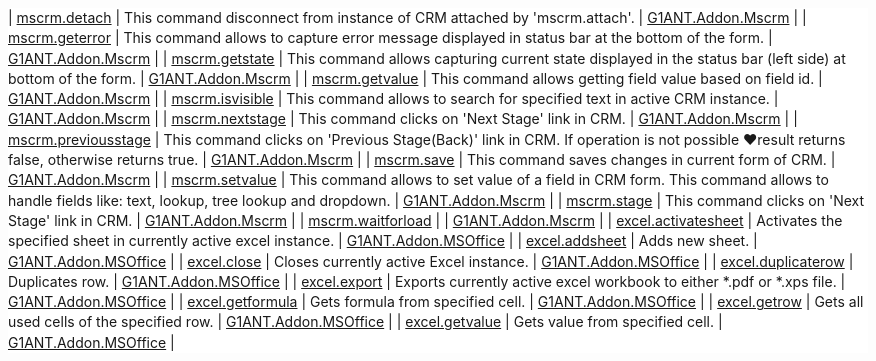 | [mscrm.detach](https://github.com/G1ANT-Robot/G1ANT.Addon.Mscrm/blob/master/G1ANT.Addon.Mscrm/Commands/MsCrmDetach.md) | This command disconnect from instance of CRM attached by &apos;mscrm.attach&apos;. | [G1ANT.Addon.Mscrm](https://github.com/G1ANT-Robot/G1ANT.Addon.Mscrm/blob/master/G1ANT.Addon.Mscrm/Addon.md) |
| [mscrm.geterror](https://github.com/G1ANT-Robot/G1ANT.Addon.Mscrm/blob/master/G1ANT.Addon.Mscrm/Commands/MsCrmGetError.md) | This command allows to capture error message displayed in status bar at the bottom of the form. | [G1ANT.Addon.Mscrm](https://github.com/G1ANT-Robot/G1ANT.Addon.Mscrm/blob/master/G1ANT.Addon.Mscrm/Addon.md) |
| [mscrm.getstate](https://github.com/G1ANT-Robot/G1ANT.Addon.Mscrm/blob/master/G1ANT.Addon.Mscrm/Commands/MsCrmGetState.md) | This command allows capturing current state displayed in the status bar (left side) at bottom of the form. | [G1ANT.Addon.Mscrm](https://github.com/G1ANT-Robot/G1ANT.Addon.Mscrm/blob/master/G1ANT.Addon.Mscrm/Addon.md) |
| [mscrm.getvalue](https://github.com/G1ANT-Robot/G1ANT.Addon.Mscrm/blob/master/G1ANT.Addon.Mscrm/Commands/MsCrmGetValue.md) | This command allows getting field value based on field id. | [G1ANT.Addon.Mscrm](https://github.com/G1ANT-Robot/G1ANT.Addon.Mscrm/blob/master/G1ANT.Addon.Mscrm/Addon.md) |
| [mscrm.isvisible](https://github.com/G1ANT-Robot/G1ANT.Addon.Mscrm/blob/master/G1ANT.Addon.Mscrm/Commands/MsCrmIsVisible.md) | This command allows to search for specified text in active CRM instance. | [G1ANT.Addon.Mscrm](https://github.com/G1ANT-Robot/G1ANT.Addon.Mscrm/blob/master/G1ANT.Addon.Mscrm/Addon.md) |
| [mscrm.nextstage](https://github.com/G1ANT-Robot/G1ANT.Addon.Mscrm/blob/master/G1ANT.Addon.Mscrm/Commands/MsCrmNextStage.md) | This command clicks on &apos;Next Stage&apos; link in CRM. | [G1ANT.Addon.Mscrm](https://github.com/G1ANT-Robot/G1ANT.Addon.Mscrm/blob/master/G1ANT.Addon.Mscrm/Addon.md) |
| [mscrm.previousstage](https://github.com/G1ANT-Robot/G1ANT.Addon.Mscrm/blob/master/G1ANT.Addon.Mscrm/Commands/MsCrmPreviousStage.md) | This command clicks on &apos;Previous Stage(Back)&apos; link in CRM. If operation is not possible ♥result  returns false, otherwise returns true. | [G1ANT.Addon.Mscrm](https://github.com/G1ANT-Robot/G1ANT.Addon.Mscrm/blob/master/G1ANT.Addon.Mscrm/Addon.md) |
| [mscrm.save](https://github.com/G1ANT-Robot/G1ANT.Addon.Mscrm/blob/master/G1ANT.Addon.Mscrm/Commands/MsCrmSave.md) | This command saves changes in current form of CRM. | [G1ANT.Addon.Mscrm](https://github.com/G1ANT-Robot/G1ANT.Addon.Mscrm/blob/master/G1ANT.Addon.Mscrm/Addon.md) |
| [mscrm.setvalue](https://github.com/G1ANT-Robot/G1ANT.Addon.Mscrm/blob/master/G1ANT.Addon.Mscrm/Commands/MsCrmSetValue.md) | This command allows to set value of a field in CRM form. This command allows to handle fields like: text, lookup, tree lookup and dropdown. | [G1ANT.Addon.Mscrm](https://github.com/G1ANT-Robot/G1ANT.Addon.Mscrm/blob/master/G1ANT.Addon.Mscrm/Addon.md) |
| [mscrm.stage](https://github.com/G1ANT-Robot/G1ANT.Addon.Mscrm/blob/master/G1ANT.Addon.Mscrm/Commands/MsCrmStage.md) | This command clicks on &apos;Next Stage&apos; link in CRM. | [G1ANT.Addon.Mscrm](https://github.com/G1ANT-Robot/G1ANT.Addon.Mscrm/blob/master/G1ANT.Addon.Mscrm/Addon.md) |
| [mscrm.waitforload](https://github.com/G1ANT-Robot/G1ANT.Addon.Mscrm/blob/master/G1ANT.Addon.Mscrm/Commands/MsCrmWaitForLoad.md) |  | [G1ANT.Addon.Mscrm](https://github.com/G1ANT-Robot/G1ANT.Addon.Mscrm/blob/master/G1ANT.Addon.Mscrm/Addon.md) |
| [excel.activatesheet](https://github.com/G1ANT-Robot/G1ANT.Addon.MSOffice/blob/master/G1ANT.Addon.MSOffice/Commands/ExcelActivateSheetCommand.md) | Activates the specified sheet in currently active excel instance. | [G1ANT.Addon.MSOffice](https://github.com/G1ANT-Robot/G1ANT.Addon.MSOffice/blob/master/G1ANT.Addon.MSOffice/Addon.md) |
| [excel.addsheet](https://github.com/G1ANT-Robot/G1ANT.Addon.MSOffice/blob/master/G1ANT.Addon.MSOffice/Commands/ExcelAddSheetCommand.md) | Adds new sheet. | [G1ANT.Addon.MSOffice](https://github.com/G1ANT-Robot/G1ANT.Addon.MSOffice/blob/master/G1ANT.Addon.MSOffice/Addon.md) |
| [excel.close](https://github.com/G1ANT-Robot/G1ANT.Addon.MSOffice/blob/master/G1ANT.Addon.MSOffice/Commands/ExcelCloseCommand.md) | Closes currently active Excel instance. | [G1ANT.Addon.MSOffice](https://github.com/G1ANT-Robot/G1ANT.Addon.MSOffice/blob/master/G1ANT.Addon.MSOffice/Addon.md) |
| [excel.duplicaterow](https://github.com/G1ANT-Robot/G1ANT.Addon.MSOffice/blob/master/G1ANT.Addon.MSOffice/Commands/ExcelDuplicateRowCommand.md) | Duplicates row. | [G1ANT.Addon.MSOffice](https://github.com/G1ANT-Robot/G1ANT.Addon.MSOffice/blob/master/G1ANT.Addon.MSOffice/Addon.md) |
| [excel.export](https://github.com/G1ANT-Robot/G1ANT.Addon.MSOffice/blob/master/G1ANT.Addon.MSOffice/Commands/ExcelExportCommand.md) | Exports currently active excel workbook to either *.pdf or *.xps file. | [G1ANT.Addon.MSOffice](https://github.com/G1ANT-Robot/G1ANT.Addon.MSOffice/blob/master/G1ANT.Addon.MSOffice/Addon.md) |
| [excel.getformula](https://github.com/G1ANT-Robot/G1ANT.Addon.MSOffice/blob/master/G1ANT.Addon.MSOffice/Commands/ExcelGetFormulaCommand.md) | Gets formula from specified cell. | [G1ANT.Addon.MSOffice](https://github.com/G1ANT-Robot/G1ANT.Addon.MSOffice/blob/master/G1ANT.Addon.MSOffice/Addon.md) |
| [excel.getrow](https://github.com/G1ANT-Robot/G1ANT.Addon.MSOffice/blob/master/G1ANT.Addon.MSOffice/Commands/ExcelGetRowCommand.md) | Gets all used cells of the specified row. | [G1ANT.Addon.MSOffice](https://github.com/G1ANT-Robot/G1ANT.Addon.MSOffice/blob/master/G1ANT.Addon.MSOffice/Addon.md) |
| [excel.getvalue](https://github.com/G1ANT-Robot/G1ANT.Addon.MSOffice/blob/master/G1ANT.Addon.MSOffice/Commands/ExcelGetValueCommand.md) | Gets value from specified cell. | [G1ANT.Addon.MSOffice](https://github.com/G1ANT-Robot/G1ANT.Addon.MSOffice/blob/master/G1ANT.Addon.MSOffice/Addon.md) |